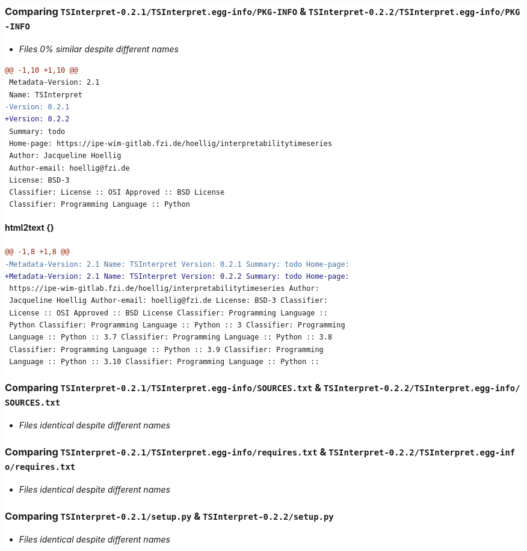 ### Comparing `TSInterpret-0.2.1/TSInterpret.egg-info/PKG-INFO` & `TSInterpret-0.2.2/TSInterpret.egg-info/PKG-INFO`

 * *Files 0% similar despite different names*

```diff
@@ -1,10 +1,10 @@
 Metadata-Version: 2.1
 Name: TSInterpret
-Version: 0.2.1
+Version: 0.2.2
 Summary: todo
 Home-page: https://ipe-wim-gitlab.fzi.de/hoellig/interpretabilitytimeseries
 Author: Jacqueline Hoellig
 Author-email: hoellig@fzi.de
 License: BSD-3
 Classifier: License :: OSI Approved :: BSD License
 Classifier: Programming Language :: Python
```

#### html2text {}

```diff
@@ -1,8 +1,8 @@
-Metadata-Version: 2.1 Name: TSInterpret Version: 0.2.1 Summary: todo Home-page:
+Metadata-Version: 2.1 Name: TSInterpret Version: 0.2.2 Summary: todo Home-page:
 https://ipe-wim-gitlab.fzi.de/hoellig/interpretabilitytimeseries Author:
 Jacqueline Hoellig Author-email: hoellig@fzi.de License: BSD-3 Classifier:
 License :: OSI Approved :: BSD License Classifier: Programming Language ::
 Python Classifier: Programming Language :: Python :: 3 Classifier: Programming
 Language :: Python :: 3.7 Classifier: Programming Language :: Python :: 3.8
 Classifier: Programming Language :: Python :: 3.9 Classifier: Programming
 Language :: Python :: 3.10 Classifier: Programming Language :: Python ::
```

### Comparing `TSInterpret-0.2.1/TSInterpret.egg-info/SOURCES.txt` & `TSInterpret-0.2.2/TSInterpret.egg-info/SOURCES.txt`

 * *Files identical despite different names*

### Comparing `TSInterpret-0.2.1/TSInterpret.egg-info/requires.txt` & `TSInterpret-0.2.2/TSInterpret.egg-info/requires.txt`

 * *Files identical despite different names*

### Comparing `TSInterpret-0.2.1/setup.py` & `TSInterpret-0.2.2/setup.py`

 * *Files identical despite different names*

